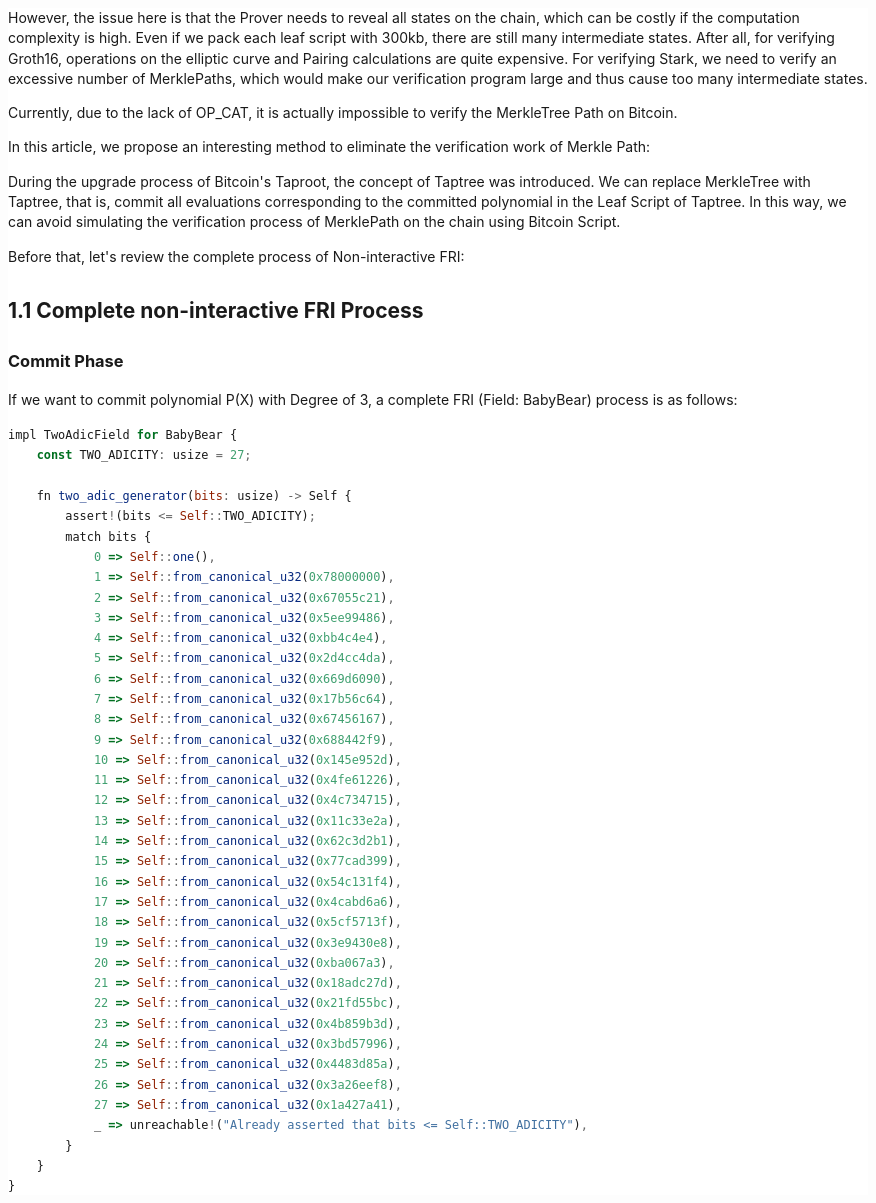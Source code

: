 However, the issue here is that the Prover needs to reveal all states on the chain, which can be costly if the computation complexity is high. Even if we pack each leaf script with 300kb, there are still many intermediate states. After all, for verifying Groth16, operations on the elliptic curve and Pairing calculations are quite expensive. For verifying Stark, we need to verify an excessive number of MerklePaths, which would make our verification program large and thus cause too many intermediate states.

Currently, due to the lack of OP_CAT, it is actually impossible to verify the MerkleTree Path on Bitcoin.

In this article, we propose an interesting method to eliminate the verification work of Merkle Path:

During the upgrade process of Bitcoin's Taproot, the concept of Taptree was introduced. We can replace MerkleTree with Taptree, that is, commit all evaluations corresponding to the committed polynomial in the Leaf Script of Taptree. In this way, we can avoid simulating the verification process of MerklePath on the chain using Bitcoin Script.

Before that, let's review the complete process of Non-interactive FRI:

## 1.1 Complete non-interactive FRI  Process

### Commit Phase

If we want to commit polynomial P(X) with Degree of 3, a complete FRI (Field: BabyBear) process is as follows:

```jsx
impl TwoAdicField for BabyBear {
    const TWO_ADICITY: usize = 27;

    fn two_adic_generator(bits: usize) -> Self {
        assert!(bits <= Self::TWO_ADICITY);
        match bits {
            0 => Self::one(),
            1 => Self::from_canonical_u32(0x78000000),
            2 => Self::from_canonical_u32(0x67055c21),
            3 => Self::from_canonical_u32(0x5ee99486),
            4 => Self::from_canonical_u32(0xbb4c4e4),
            5 => Self::from_canonical_u32(0x2d4cc4da),
            6 => Self::from_canonical_u32(0x669d6090),
            7 => Self::from_canonical_u32(0x17b56c64),
            8 => Self::from_canonical_u32(0x67456167),
            9 => Self::from_canonical_u32(0x688442f9),
            10 => Self::from_canonical_u32(0x145e952d),
            11 => Self::from_canonical_u32(0x4fe61226),
            12 => Self::from_canonical_u32(0x4c734715),
            13 => Self::from_canonical_u32(0x11c33e2a),
            14 => Self::from_canonical_u32(0x62c3d2b1),
            15 => Self::from_canonical_u32(0x77cad399),
            16 => Self::from_canonical_u32(0x54c131f4),
            17 => Self::from_canonical_u32(0x4cabd6a6),
            18 => Self::from_canonical_u32(0x5cf5713f),
            19 => Self::from_canonical_u32(0x3e9430e8),
            20 => Self::from_canonical_u32(0xba067a3),
            21 => Self::from_canonical_u32(0x18adc27d),
            22 => Self::from_canonical_u32(0x21fd55bc),
            23 => Self::from_canonical_u32(0x4b859b3d),
            24 => Self::from_canonical_u32(0x3bd57996),
            25 => Self::from_canonical_u32(0x4483d85a),
            26 => Self::from_canonical_u32(0x3a26eef8),
            27 => Self::from_canonical_u32(0x1a427a41),
            _ => unreachable!("Already asserted that bits <= Self::TWO_ADICITY"),
        }
    }
}
```